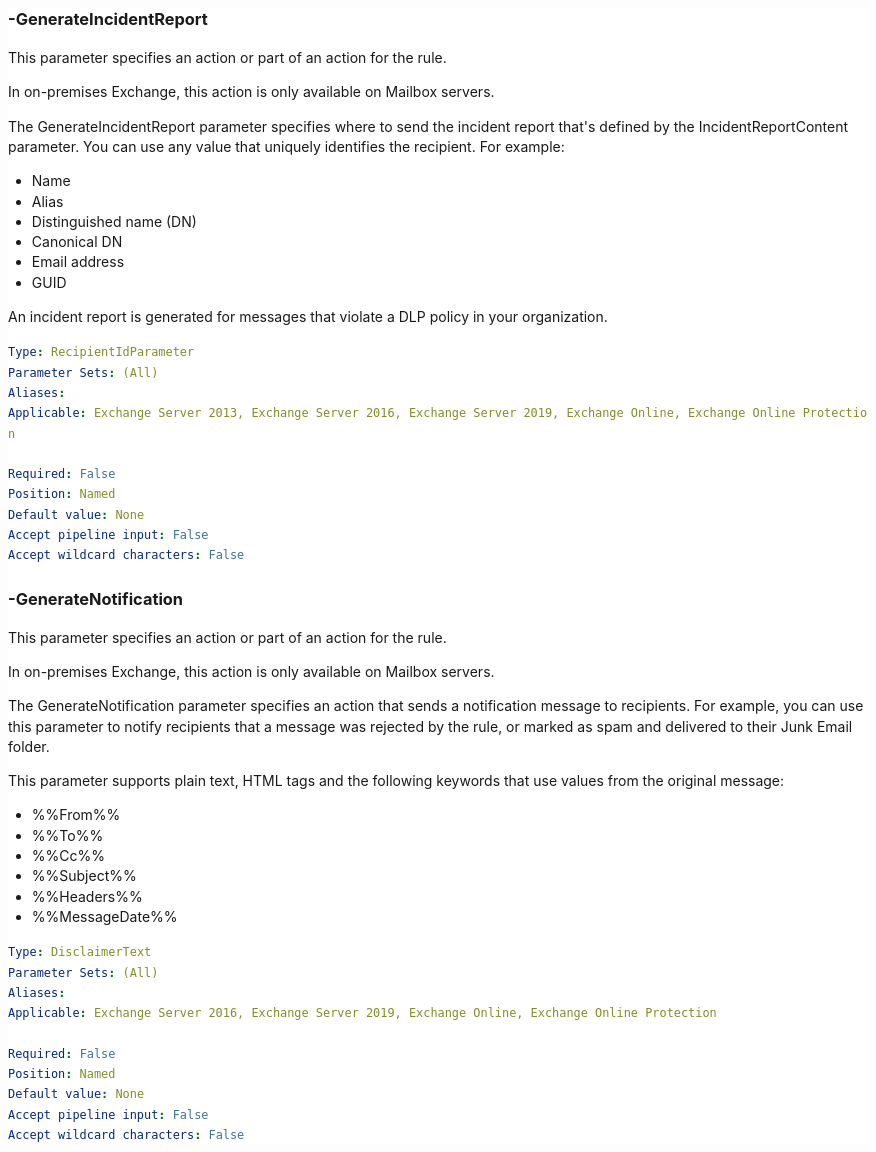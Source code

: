 ### -GenerateIncidentReport
This parameter specifies an action or part of an action for the rule.

In on-premises Exchange, this action is only available on Mailbox servers.

The GenerateIncidentReport parameter specifies where to send the incident report that's defined by the IncidentReportContent parameter. You can use any value that uniquely identifies the recipient. For example:

- Name
- Alias
- Distinguished name (DN)
- Canonical DN
- Email address
- GUID

An incident report is generated for messages that violate a DLP policy in your organization.

```yaml
Type: RecipientIdParameter
Parameter Sets: (All)
Aliases:
Applicable: Exchange Server 2013, Exchange Server 2016, Exchange Server 2019, Exchange Online, Exchange Online Protection

Required: False
Position: Named
Default value: None
Accept pipeline input: False
Accept wildcard characters: False
```

### -GenerateNotification
This parameter specifies an action or part of an action for the rule.

In on-premises Exchange, this action is only available on Mailbox servers.

The GenerateNotification parameter specifies an action that sends a notification message to recipients. For example, you can use this parameter to notify recipients that a message was rejected by the rule, or marked as spam and delivered to their Junk Email folder.

This parameter supports plain text, HTML tags and the following keywords that use values from the original message:

- %%From%%
- %%To%%
- %%Cc%%
- %%Subject%%
- %%Headers%%
- %%MessageDate%%

```yaml
Type: DisclaimerText
Parameter Sets: (All)
Aliases:
Applicable: Exchange Server 2016, Exchange Server 2019, Exchange Online, Exchange Online Protection

Required: False
Position: Named
Default value: None
Accept pipeline input: False
Accept wildcard characters: False
```
